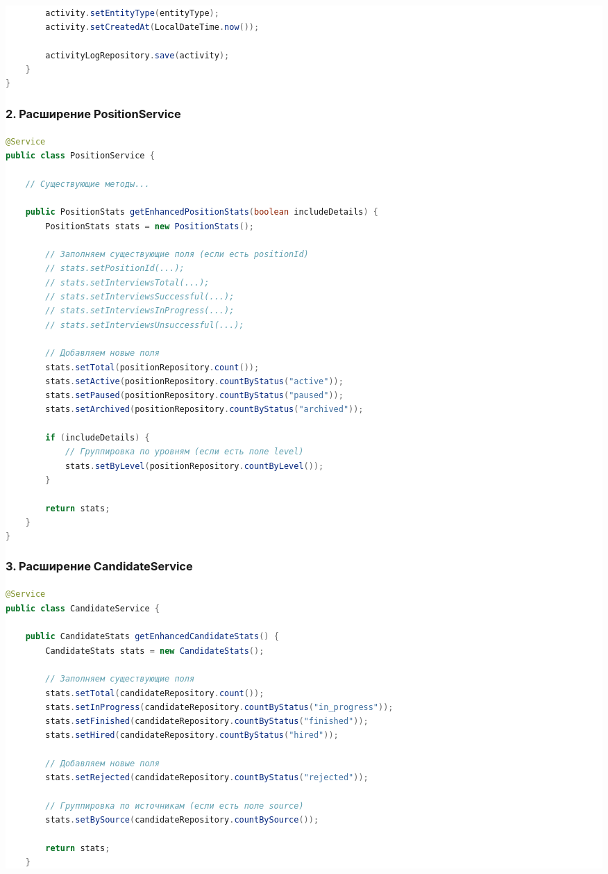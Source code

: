 ```java
        activity.setEntityType(entityType);
        activity.setCreatedAt(LocalDateTime.now());
        
        activityLogRepository.save(activity);
    }
}
```

### **2. Расширение PositionService**
```java
@Service
public class PositionService {
    
    // Существующие методы...
    
    public PositionStats getEnhancedPositionStats(boolean includeDetails) {
        PositionStats stats = new PositionStats();
        
        // Заполняем существующие поля (если есть positionId)
        // stats.setPositionId(...);
        // stats.setInterviewsTotal(...);
        // stats.setInterviewsSuccessful(...);
        // stats.setInterviewsInProgress(...);
        // stats.setInterviewsUnsuccessful(...);
        
        // Добавляем новые поля
        stats.setTotal(positionRepository.count());
        stats.setActive(positionRepository.countByStatus("active"));
        stats.setPaused(positionRepository.countByStatus("paused"));
        stats.setArchived(positionRepository.countByStatus("archived"));
        
        if (includeDetails) {
            // Группировка по уровням (если есть поле level)
            stats.setByLevel(positionRepository.countByLevel());
        }
        
        return stats;
    }
}
```

### **3. Расширение CandidateService**
```java
@Service
public class CandidateService {
    
    public CandidateStats getEnhancedCandidateStats() {
        CandidateStats stats = new CandidateStats();
        
        // Заполняем существующие поля
        stats.setTotal(candidateRepository.count());
        stats.setInProgress(candidateRepository.countByStatus("in_progress"));
        stats.setFinished(candidateRepository.countByStatus("finished"));
        stats.setHired(candidateRepository.countByStatus("hired"));
        
        // Добавляем новые поля
        stats.setRejected(candidateRepository.countByStatus("rejected"));
        
        // Группировка по источникам (если есть поле source)
        stats.setBySource(candidateRepository.countBySource());
        
        return stats;
    }
```